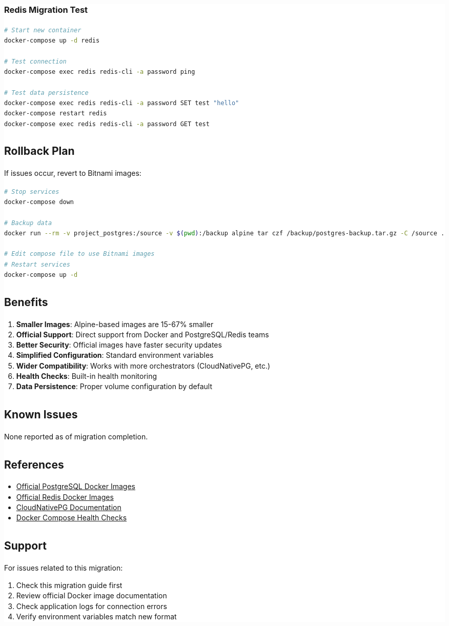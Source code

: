 ### Redis Migration Test

```bash
# Start new container
docker-compose up -d redis

# Test connection
docker-compose exec redis redis-cli -a password ping

# Test data persistence
docker-compose exec redis redis-cli -a password SET test "hello"
docker-compose restart redis
docker-compose exec redis redis-cli -a password GET test
```

## Rollback Plan

If issues occur, revert to Bitnami images:

```bash
# Stop services
docker-compose down

# Backup data
docker run --rm -v project_postgres:/source -v $(pwd):/backup alpine tar czf /backup/postgres-backup.tar.gz -C /source .

# Edit compose file to use Bitnami images
# Restart services
docker-compose up -d
```

## Benefits

1. **Smaller Images**: Alpine-based images are 15-67% smaller
2. **Official Support**: Direct support from Docker and PostgreSQL/Redis teams
3. **Better Security**: Official images have faster security updates
4. **Simplified Configuration**: Standard environment variables
5. **Wider Compatibility**: Works with more orchestrators (CloudNativePG, etc.)
6. **Health Checks**: Built-in health monitoring
7. **Data Persistence**: Proper volume configuration by default

## Known Issues

None reported as of migration completion.

## References

- [Official PostgreSQL Docker Images](https://hub.docker.com/_/postgres)
- [Official Redis Docker Images](https://hub.docker.com/_/redis)
- [CloudNativePG Documentation](https://cloudnative-pg.io/)
- [Docker Compose Health Checks](https://docs.docker.com/compose/compose-file/compose-file-v3/#healthcheck)

## Support

For issues related to this migration:
1. Check this migration guide first
2. Review official Docker image documentation
3. Check application logs for connection errors
4. Verify environment variables match new format
